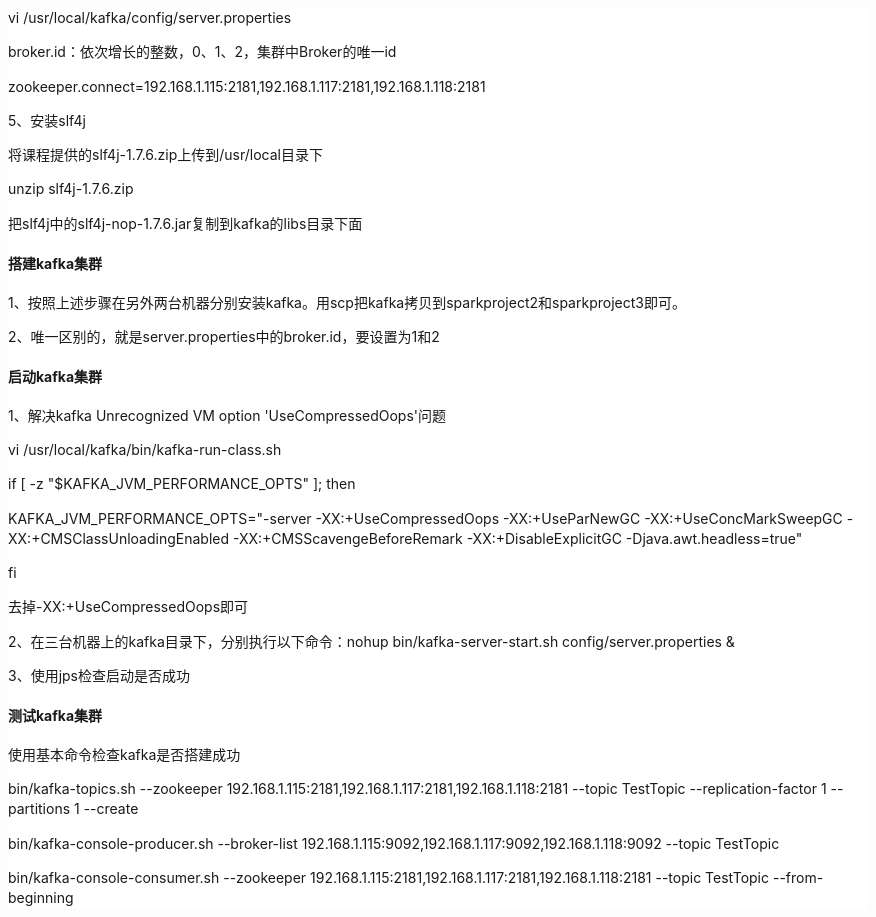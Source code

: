 vi /usr/local/kafka/config/server.properties

broker.id：依次增长的整数，0、1、2，集群中Broker的唯一id

zookeeper.connect=192.168.1.115:2181,192.168.1.117:2181,192.168.1.118:2181

5、安装slf4j

将课程提供的slf4j-1.7.6.zip上传到/usr/local目录下

unzip slf4j-1.7.6.zip

把slf4j中的slf4j-nop-1.7.6.jar复制到kafka的libs目录下面



####  搭建kafka集群

1、按照上述步骤在另外两台机器分别安装kafka。用scp把kafka拷贝到sparkproject2和sparkproject3即可。

2、唯一区别的，就是server.properties中的broker.id，要设置为1和2



#### 启动kafka集群

1、解决kafka Unrecognized VM option 'UseCompressedOops'问题

vi /usr/local/kafka/bin/kafka-run-class.sh

if [ -z "$KAFKA_JVM_PERFORMANCE_OPTS" ]; then

 KAFKA_JVM_PERFORMANCE_OPTS="-server -XX:+UseCompressedOops -XX:+UseParNewGC -XX:+UseConcMarkSweepGC -XX:+CMSClassUnloadingEnabled -XX:+CMSScavengeBeforeRemark -XX:+DisableExplicitGC -Djava.awt.headless=true"

fi

去掉-XX:+UseCompressedOops即可



2、在三台机器上的kafka目录下，分别执行以下命令：nohup bin/kafka-server-start.sh config/server.properties &



3、使用jps检查启动是否成功



#### 测试kafka集群

使用基本命令检查kafka是否搭建成功



bin/kafka-topics.sh --zookeeper 192.168.1.115:2181,192.168.1.117:2181,192.168.1.118:2181 --topic TestTopic --replication-factor 1 --partitions 1 --create



bin/kafka-console-producer.sh --broker-list 192.168.1.115:9092,192.168.1.117:9092,192.168.1.118:9092 --topic TestTopic



bin/kafka-console-consumer.sh --zookeeper 192.168.1.115:2181,192.168.1.117:2181,192.168.1.118:2181 --topic TestTopic --from-beginning
